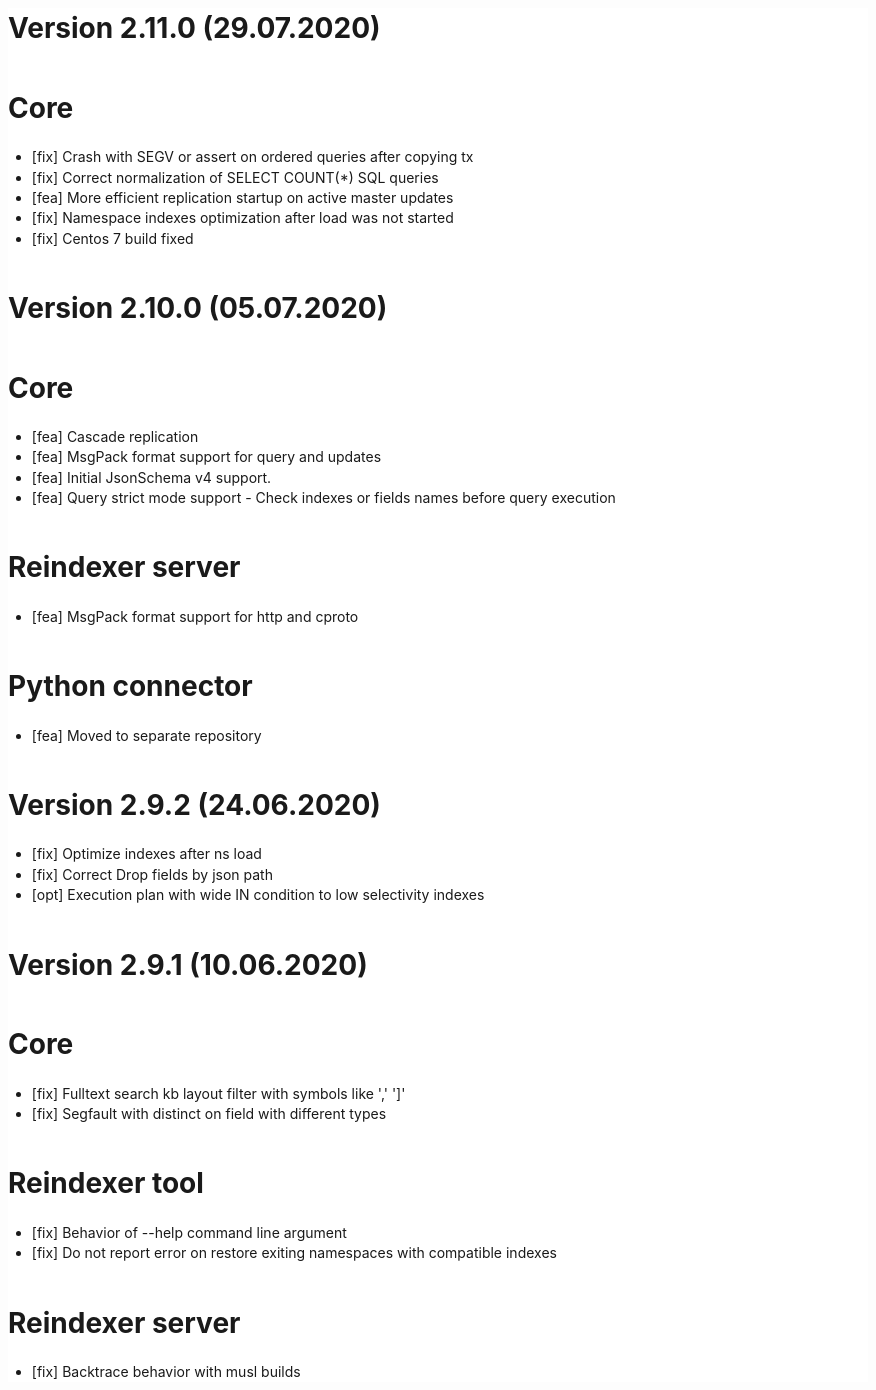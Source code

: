 # Version 2.11.0 (29.07.2020)

# Core
- [fix] Crash with SEGV or assert on ordered queries after copying tx
- [fix] Correct normalization of SELECT COUNT(*) SQL queries
- [fea] More efficient replication startup on active master updates
- [fix] Namespace indexes optimization after load was not started
- [fix] Centos 7 build fixed

# Version 2.10.0 (05.07.2020)

# Core
- [fea] Cascade replication
- [fea] MsgPack format support for query and updates
- [fea] Initial JsonSchema v4 support. 
- [fea] Query strict mode support - Check indexes or fields names before query execution

# Reindexer server
- [fea] MsgPack format support for http and cproto

# Python connector
- [fea] Moved to separate repository


# Version 2.9.2 (24.06.2020)
- [fix] Optimize indexes after ns load
- [fix] Correct Drop fields by json path 
- [opt] Execution plan with wide IN condition to low selectivity indexes

# Version 2.9.1 (10.06.2020)

# Core 
- [fix] Fulltext search kb layout filter with symbols like ',' ']'
- [fix] Segfault with distinct on field with different types

# Reindexer tool 
- [fix] Behavior of --help command line argument
- [fix] Do not report error on restore exiting namespaces with compatible indexes

# Reindexer server
- [fix] Backtrace behavior with musl builds
